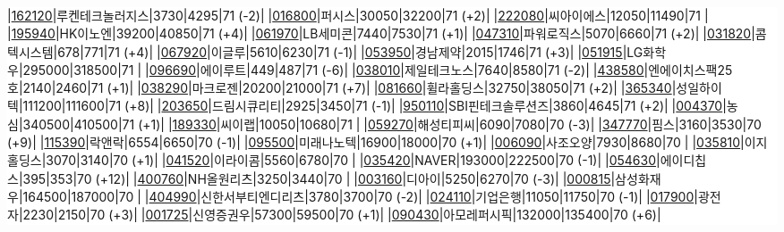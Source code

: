 |[162120](https://finance.daum.net/quotes/A162120)|루켄테크놀러지스|3730|4295|71 (-2)|
|[016800](https://finance.daum.net/quotes/A016800)|퍼시스|30050|32200|71 (+2)|
|[222080](https://finance.daum.net/quotes/A222080)|씨아이에스|12050|11490|71 |
|[195940](https://finance.daum.net/quotes/A195940)|HK이노엔|39200|40850|71 (+4)|
|[061970](https://finance.daum.net/quotes/A061970)|LB세미콘|7440|7530|71 (+1)|
|[047310](https://finance.daum.net/quotes/A047310)|파워로직스|5070|6660|71 (+2)|
|[031820](https://finance.daum.net/quotes/A031820)|콤텍시스템|678|771|71 (+4)|
|[067920](https://finance.daum.net/quotes/A067920)|이글루|5610|6230|71 (-1)|
|[053950](https://finance.daum.net/quotes/A053950)|경남제약|2015|1746|71 (+3)|
|[051915](https://finance.daum.net/quotes/A051915)|LG화학우|295000|318500|71 |
|[096690](https://finance.daum.net/quotes/A096690)|에이루트|449|487|71 (-6)|
|[038010](https://finance.daum.net/quotes/A038010)|제일테크노스|7640|8580|71 (-2)|
|[438580](https://finance.daum.net/quotes/A438580)|엔에이치스팩25호|2140|2460|71 (+1)|
|[038290](https://finance.daum.net/quotes/A038290)|마크로젠|20200|21000|71 (+7)|
|[081660](https://finance.daum.net/quotes/A081660)|휠라홀딩스|32750|38050|71 (+2)|
|[365340](https://finance.daum.net/quotes/A365340)|성일하이텍|111200|111600|71 (+8)|
|[203650](https://finance.daum.net/quotes/A203650)|드림시큐리티|2925|3450|71 (-1)|
|[950110](https://finance.daum.net/quotes/A950110)|SBI핀테크솔루션즈|3860|4645|71 (+2)|
|[004370](https://finance.daum.net/quotes/A004370)|농심|340500|410500|71 (+1)|
|[189330](https://finance.daum.net/quotes/A189330)|씨이랩|10050|10680|71 |
|[059270](https://finance.daum.net/quotes/A059270)|해성티피씨|6090|7080|70 (-3)|
|[347770](https://finance.daum.net/quotes/A347770)|핌스|3160|3530|70 (+9)|
|[115390](https://finance.daum.net/quotes/A115390)|락앤락|6554|6650|70 (-1)|
|[095500](https://finance.daum.net/quotes/A095500)|미래나노텍|16900|18000|70 (+1)|
|[006090](https://finance.daum.net/quotes/A006090)|사조오양|7930|8680|70 |
|[035810](https://finance.daum.net/quotes/A035810)|이지홀딩스|3070|3140|70 (+1)|
|[041520](https://finance.daum.net/quotes/A041520)|이라이콤|5560|6780|70 |
|[035420](https://finance.daum.net/quotes/A035420)|NAVER|193000|222500|70 (-1)|
|[054630](https://finance.daum.net/quotes/A054630)|에이디칩스|395|353|70 (+12)|
|[400760](https://finance.daum.net/quotes/A400760)|NH올원리츠|3250|3440|70 |
|[003160](https://finance.daum.net/quotes/A003160)|디아이|5250|6270|70 (-3)|
|[000815](https://finance.daum.net/quotes/A000815)|삼성화재우|164500|187000|70 |
|[404990](https://finance.daum.net/quotes/A404990)|신한서부티엔디리츠|3780|3700|70 (-2)|
|[024110](https://finance.daum.net/quotes/A024110)|기업은행|11050|11750|70 (-1)|
|[017900](https://finance.daum.net/quotes/A017900)|광전자|2230|2150|70 (+3)|
|[001725](https://finance.daum.net/quotes/A001725)|신영증권우|57300|59500|70 (+1)|
|[090430](https://finance.daum.net/quotes/A090430)|아모레퍼시픽|132000|135400|70 (+6)|